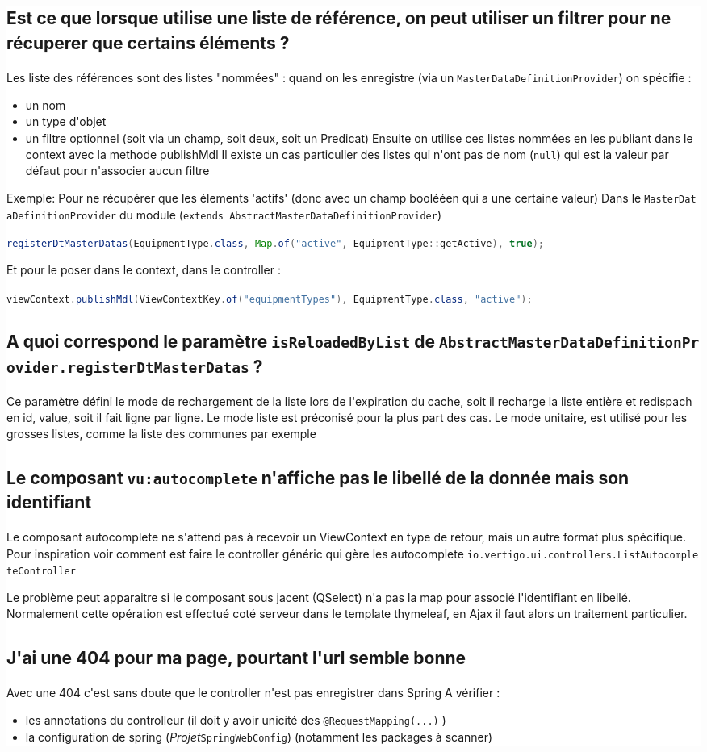 
## Est ce que lorsque utilise une liste de référence, on peut utiliser un filtrer pour ne récuperer que certains éléments ?
Les liste des références sont des listes "nommées" : quand on les enregistre (via un `MasterDataDefinitionProvider`) on spécifie : 
- un nom
- un type d'objet
- un filtre optionnel (soit via un champ, soit deux, soit un Predicat)
Ensuite on utilise ces listes nommées en les publiant dans le context avec la methode publishMdl
Il existe un cas particulier des listes qui n'ont pas de nom (`null`) qui est la valeur par défaut pour n'associer aucun filtre

Exemple:
Pour ne récupérer que les élements 'actifs' (donc avec un champ boolééen qui a une certaine valeur)
Dans le `MasterDataDefinitionProvider` du module (`extends AbstractMasterDataDefinitionProvider`)
```Java
registerDtMasterDatas(EquipmentType.class, Map.of("active", EquipmentType::getActive), true);
```

Et pour le poser dans le context, dans le controller :
```Java
viewContext.publishMdl(ViewContextKey.of("equipmentTypes"), EquipmentType.class, "active");
```

## A quoi correspond le paramètre `isReloadedByList` de `AbstractMasterDataDefinitionProvider.registerDtMasterDatas` ?

Ce paramètre défini le mode de rechargement de la liste lors de l'expiration du cache, soit il recharge la liste entière et redispach en id, value, soit il fait ligne par ligne. 
Le mode liste est préconisé pour la plus part des cas.
Le mode unitaire, est utilisé pour les grosses listes, comme la liste des communes par exemple

## Le composant `vu:autocomplete` n'affiche pas le libellé de la donnée mais son identifiant
Le composant autocomplete ne s'attend pas à recevoir un ViewContext en type de retour, mais un autre format plus spécifique.
Pour inspiration voir comment est faire le controller généric qui gère les autocomplete
`io.vertigo.ui.controllers.ListAutocompleteController`

Le problème peut apparaitre si le composant sous jacent (QSelect) n'a pas la map pour associé l'identifiant en libellé. 
Normalement cette opération est effectué coté serveur dans le template thymeleaf, en Ajax il faut alors un traitement particulier.

## J'ai une 404 pour ma page, pourtant l'url semble bonne
Avec une 404 c'est sans doute que le controller n'est pas enregistrer dans Spring
A vérifier :
- les annotations du controlleur (il doit y avoir unicité des `@RequestMapping(...)` )
- la configuration de spring (*Projet*`SpringWebConfig`) (notamment les packages à scanner)

